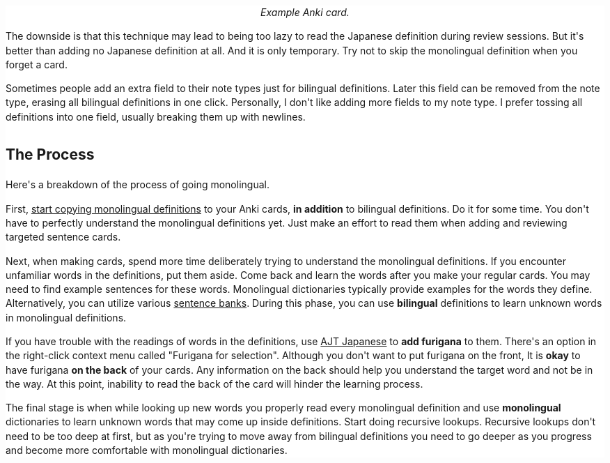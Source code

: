 <p align="center"><i>Example Anki card.</i></p>

The downside is that
this technique may lead to being too lazy to read the Japanese definition during review sessions.
But it's better than adding no Japanese definition at all.
And it is only temporary.
Try not to skip the monolingual definition when you forget a card.

Sometimes people add an extra field to their note types just for bilingual definitions.
Later this field can be removed from the note type,
erasing all bilingual definitions in one click.
Personally, I don't like adding more fields to my note type.
I prefer tossing all definitions into one field,
usually breaking them up with newlines.

## The Process

Here's a breakdown of the process of going monolingual.

First,
[start copying monolingual definitions](monolingual-definitions-early.html)
to your Anki cards, **in addition** to bilingual definitions.
Do it for some time.
You don't have to perfectly understand the monolingual definitions yet.
Just make an effort to read them when adding and reviewing targeted sentence cards.

Next,
when making cards,
spend more time deliberately trying to understand the monolingual definitions.
If you encounter unfamiliar words in the definitions,
put them aside.
Come back and learn the words after you make your regular cards.
You may need to find example sentences for these words.
Monolingual dictionaries typically provide examples for the words they define.
Alternatively,
you can utilize various [sentence banks](resources.html#sentence-banks).
During this phase,
you can use **bilingual** definitions to learn unknown words in monolingual definitions.

If you have trouble with the readings of words in the definitions,
use [AJT Japanese](anki-japanese-support.html) to **add furigana** to them.
There's an option in the right-click context menu called "Furigana for selection".
Although you don't want to put furigana on the front,
It is **okay** to have furigana **on the back** of your cards.
Any information on the back should help you understand the target word and not be in the way.
At this point, inability to read the back of the card will hinder the learning process.

The final stage is when while looking up new words
you properly read every monolingual definition
and use **monolingual** dictionaries
to learn unknown words that may come up inside definitions.
Start doing recursive lookups.
Recursive lookups don't need to be too deep at first,
but as you're trying to move away from bilingual definitions
you need to go deeper as you progress and become more comfortable with monolingual dictionaries.
